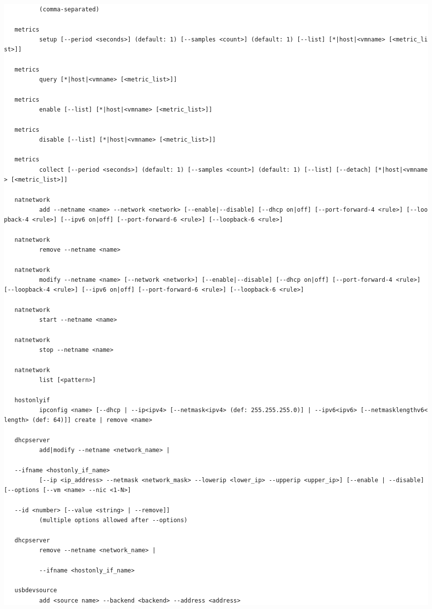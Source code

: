               (comma-separated)

       metrics
              setup [--period <seconds>] (default: 1) [--samples <count>] (default: 1) [--list] [*|host|<vmname> [<metric_list>]]

       metrics
              query [*|host|<vmname> [<metric_list>]]

       metrics
              enable [--list] [*|host|<vmname> [<metric_list>]]

       metrics
              disable [--list] [*|host|<vmname> [<metric_list>]]

       metrics
              collect [--period <seconds>] (default: 1) [--samples <count>] (default: 1) [--list] [--detach] [*|host|<vmname> [<metric_list>]]

       natnetwork
              add --netname <name> --network <network> [--enable|--disable] [--dhcp on|off] [--port-forward-4 <rule>] [--loopback-4 <rule>] [--ipv6 on|off] [--port-forward-6 <rule>] [--loopback-6 <rule>]

       natnetwork
              remove --netname <name>

       natnetwork
              modify --netname <name> [--network <network>] [--enable|--disable] [--dhcp on|off] [--port-forward-4 <rule>] [--loopback-4 <rule>] [--ipv6 on|off] [--port-forward-6 <rule>] [--loopback-6 <rule>]

       natnetwork
              start --netname <name>

       natnetwork
              stop --netname <name>

       natnetwork
              list [<pattern>]

       hostonlyif
              ipconfig <name> [--dhcp | --ip<ipv4> [--netmask<ipv4> (def: 255.255.255.0)] | --ipv6<ipv6> [--netmasklengthv6<length> (def: 64)]] create | remove <name>

       dhcpserver
              add|modify --netname <network_name> |

       --ifname <hostonly_if_name>
              [--ip <ip_address> --netmask <network_mask> --lowerip <lower_ip> --upperip <upper_ip>] [--enable | --disable] [--options [--vm <name> --nic <1-N>]

       --id <number> [--value <string> | --remove]]
              (multiple options allowed after --options)

       dhcpserver
              remove --netname <network_name> |

              --ifname <hostonly_if_name>

       usbdevsource
              add <source name> --backend <backend> --address <address>
